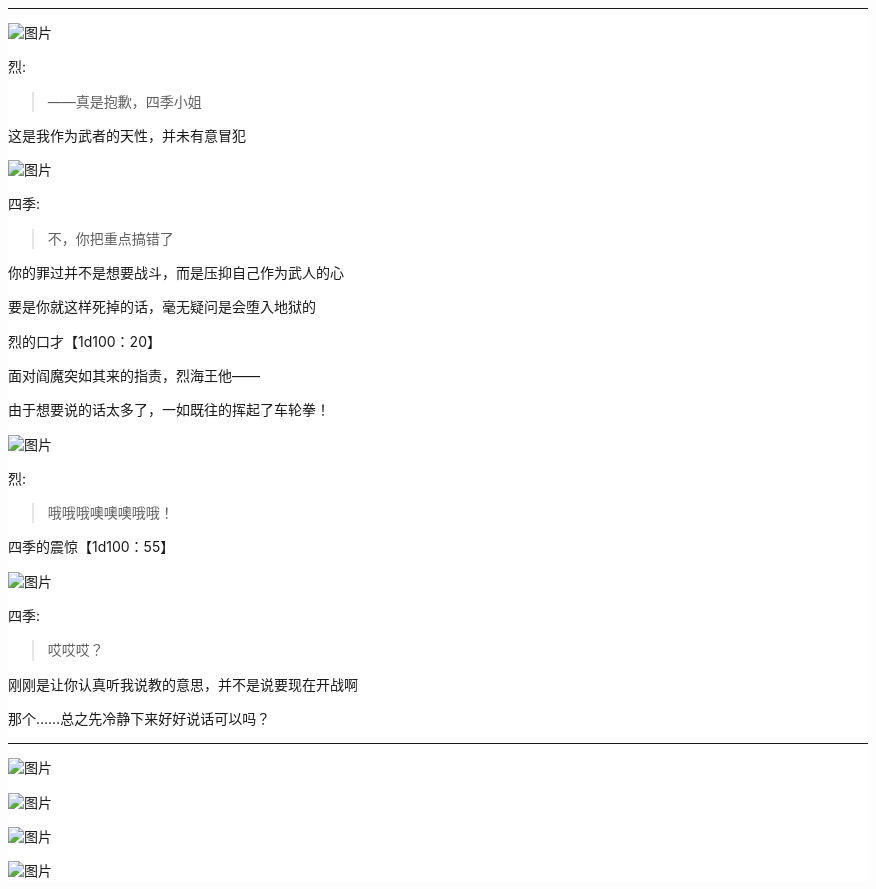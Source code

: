 ----





![图片](http://tiebapic.baidu.com/forum/w%3D580/sign=60f69e926bd98d1076d40c39113fb807/2eb70e55b319ebc4f96e7ef79526cffc1f1716cb.jpg)

烈:
> ——真是抱歉，四季小姐

这是我作为武者的天性，并未有意冒犯



![图片](http://tiebapic.baidu.com/forum/w%3D580/sign=28721a9f958ba61edfeec827713597cc/5f7c553d269759eea42a7c9ea5fb43166c22dff7.jpg)

四季:
> 不，你把重点搞错了

你的罪过并不是想要战斗，而是压抑自己作为武人的心

要是你就这样死掉的话，毫无疑问是会堕入地狱的

烈的口才【1d100：20】

面对阎魔突如其来的指责，烈海王他——

由于想要说的话太多了，一如既往的挥起了车轮拳！

![图片](http://tiebapic.baidu.com/forum/w%3D580/sign=011a4d694e82b2b7a79f39cc01accb0a/247686025aafa40feba51bb0bc64034f79f01986.jpg)

烈:
> 哦哦哦噢噢噢哦哦！



四季的震惊【1d100：55】

![图片](http://tiebapic.baidu.com/forum/w%3D580/sign=0eacf83ddbbf6c81f7372ce08c3fb1d7/fe6a8e13632762d0652db8eab7ec08fa503dc6de.jpg)

四季:
> 哎哎哎？

刚刚是让你认真听我说教的意思，并不是说要现在开战啊

那个……总之先冷静下来好好说话可以吗？

----





![图片](http://tiebapic.baidu.com/forum/w%3D580/sign=78be94c4da11728b302d8c2af8fdc3b3/e98f6f63f6246b60a58da921fcf81a4c500fa26e.jpg)

![图片](http://tiebapic.baidu.com/forum/w%3D580/sign=7ff5ff7664f082022d9291377bfafb8a/0e04b6b7d0a20cf4e313e58a61094b36adaf996e.jpg)

![图片](http://tiebapic.baidu.com/forum/w%3D580/sign=101fe374658b4710ce2ffdc4f3cfc3b2/3ce5f2246b600c332dfac59d0d4c510fd8f9a16e.jpg)

![图片](http://tiebapic.baidu.com/forum/w%3D580/sign=fd44c8a86c899e51788e3a1c72a6d990/e5979713b07eca80ad8622b2862397dda044836e.jpg)
